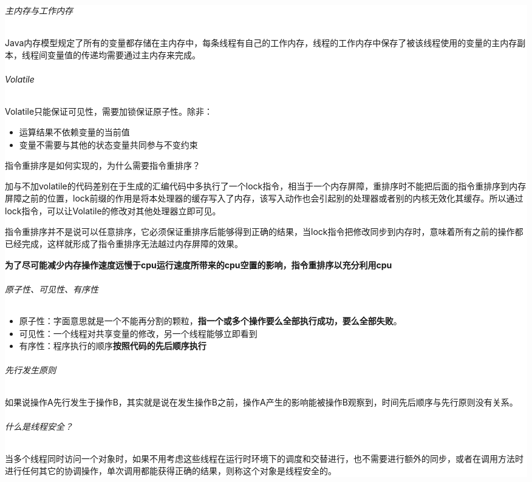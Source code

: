 ###### 主内存与工作内存

Java内存模型规定了所有的变量都存储在主内存中，每条线程有自己的工作内存，线程的工作内存中保存了被该线程使用的变量的主内存副本，线程间变量值的传递均需要通过主内存来完成。

###### Volatile

Volatile只能保证可见性，需要加锁保证原子性。除非：

- 运算结果不依赖变量的当前值
- 变量不需要与其他的状态变量共同参与不变约束

指令重排序是如何实现的，为什么需要指令重排序？

加与不加volatile的代码差别在于生成的汇编代码中多执行了一个lock指令，相当于一个内存屏障，重排序时不能把后面的指令重排序到内存屏障之前的位置，lock前缀的作用是将本处理器的缓存写入了内存，该写入动作也会引起别的处理器或者别的内核无效化其缓存。所以通过lock指令，可以让Volatile的修改对其他处理器立即可见。

指令重排序并不是说可以任意排序，它必须保证重排序后能够得到正确的结果，当lock指令把修改同步到内存时，意味着所有之前的操作都已经完成，这样就形成了指令重排序无法越过内存屏障的效果。

**为了尽可能减少内存操作速度远慢于cpu运行速度所带来的cpu空置的影响，指令重排序以充分利用cpu**

###### 原子性、可见性、有序性

- 原子性：字面意思就是一个不能再分割的颗粒，**指一个或多个操作要么全部执行成功，要么全部失败**。
- 可见性：一个线程对共享变量的修改，另一个线程能够立即看到
- 有序性：程序执行的顺序**按照代码的先后顺序执行**

###### 先行发生原则

如果说操作A先行发生于操作B，其实就是说在发生操作B之前，操作A产生的影响能被操作B观察到，时间先后顺序与先行原则没有关系。

###### 什么是线程安全？

当多个线程同时访问一个对象时，如果不用考虑这些线程在运行时环境下的调度和交替进行，也不需要进行额外的同步，或者在调用方法时进行任何其它的协调操作，单次调用都能获得正确的结果，则称这个对象是线程安全的。

